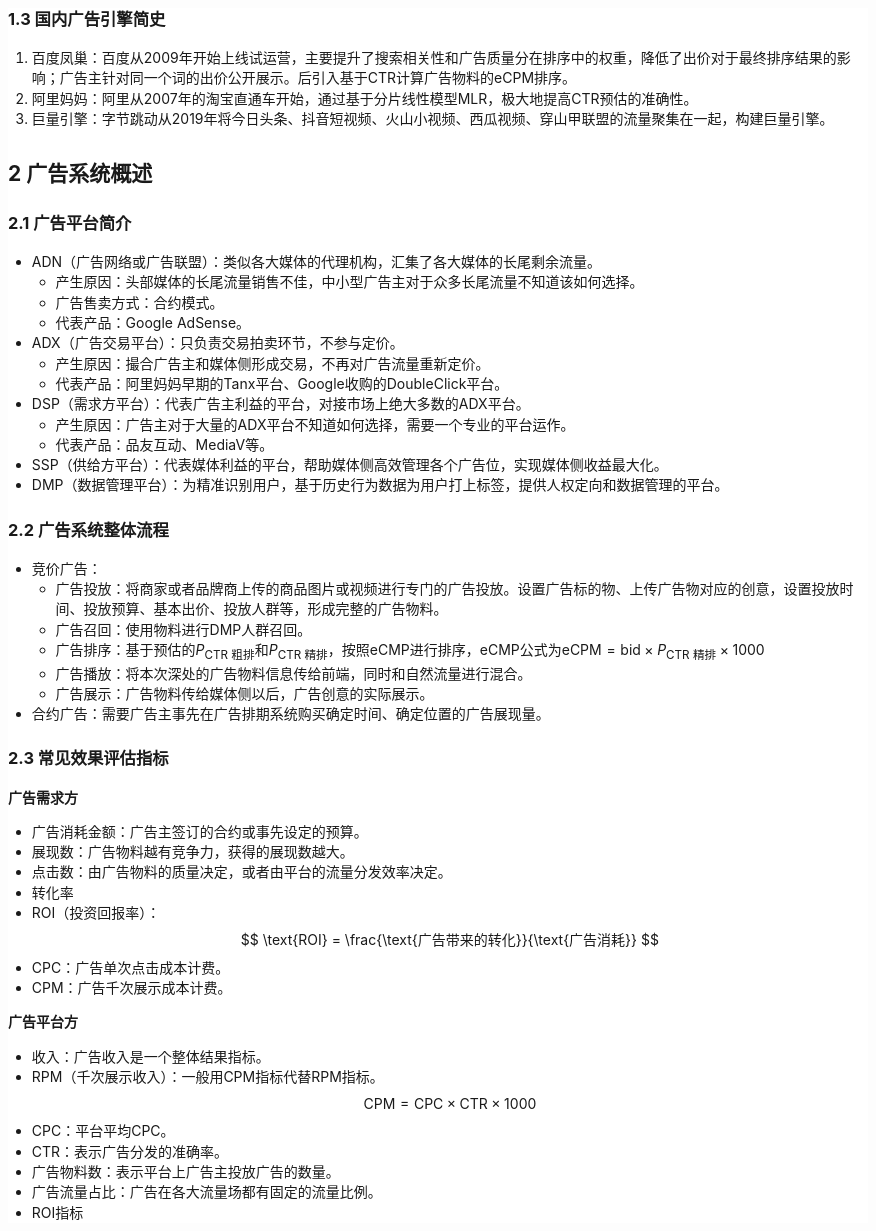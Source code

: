 ### 1.3 国内广告引擎简史

1. 百度凤巢：百度从2009年开始上线试运营，主要提升了搜索相关性和广告质量分在排序中的权重，降低了出价对于最终排序结果的影响；广告主针对同一个词的出价公开展示。后引入基于CTR计算广告物料的eCPM排序。
2. 阿里妈妈：阿里从2007年的淘宝直通车开始，通过基于分片线性模型MLR，极大地提高CTR预估的准确性。
3. 巨量引擎：字节跳动从2019年将今日头条、抖音短视频、火山小视频、西瓜视频、穿山甲联盟的流量聚集在一起，构建巨量引擎。

## 2 广告系统概述

### 2.1 广告平台简介

- ADN（广告网络或广告联盟）：类似各大媒体的代理机构，汇集了各大媒体的长尾剩余流量。
  - 产生原因：头部媒体的长尾流量销售不佳，中小型广告主对于众多长尾流量不知道该如何选择。
  - 广告售卖方式：合约模式。
  - 代表产品：Google AdSense。
- ADX（广告交易平台）：只负责交易拍卖环节，不参与定价。
  - 产生原因：撮合广告主和媒体侧形成交易，不再对广告流量重新定价。
  - 代表产品：阿里妈妈早期的Tanx平台、Google收购的DoubleClick平台。
- DSP（需求方平台）：代表广告主利益的平台，对接市场上绝大多数的ADX平台。
  - 产生原因：广告主对于大量的ADX平台不知道如何选择，需要一个专业的平台运作。
  - 代表产品：品友互动、MediaV等。
- SSP（供给方平台）：代表媒体利益的平台，帮助媒体侧高效管理各个广告位，实现媒体侧收益最大化。
- DMP（数据管理平台）：为精准识别用户，基于历史行为数据为用户打上标签，提供人权定向和数据管理的平台。

### 2.2 广告系统整体流程

- 竞价广告：
  - 广告投放：将商家或者品牌商上传的商品图片或视频进行专门的广告投放。设置广告标的物、上传广告物对应的创意，设置投放时间、投放预算、基本出价、投放人群等，形成完整的广告物料。
  - 广告召回：使用物料进行DMP人群召回。
  - 广告排序：基于预估的$P_{\text{CTR 粗排}}$和$P_{\text{CTR 精排}}$，按照eCMP进行排序，eCMP公式为$\text{eCPM} = \text{bid} \times P_{\text{CTR 精排}} \times 1000$
  - 广告播放：将本次深处的广告物料信息传给前端，同时和自然流量进行混合。
  - 广告展示：广告物料传给媒体侧以后，广告创意的实际展示。
- 合约广告：需要广告主事先在广告排期系统购买确定时间、确定位置的广告展现量。

### 2.3 常见效果评估指标

**广告需求方**
- 广告消耗金额：广告主签订的合约或事先设定的预算。
- 展现数：广告物料越有竞争力，获得的展现数越大。
- 点击数：由广告物料的质量决定，或者由平台的流量分发效率决定。
- 转化率
- ROI（投资回报率）：
$$
\text{ROI} = \frac{\text{广告带来的转化}}{\text{广告消耗}}
$$
- CPC：广告单次点击成本计费。
- CPM：广告千次展示成本计费。

**广告平台方**
- 收入：广告收入是一个整体结果指标。
- RPM（千次展示收入）：一般用CPM指标代替RPM指标。
$$
\text{CPM} = \text{CPC} \times \text{CTR} \times 1000
$$
- CPC：平台平均CPC。
- CTR：表示广告分发的准确率。
- 广告物料数：表示平台上广告主投放广告的数量。
- 广告流量占比：广告在各大流量场都有固定的流量比例。
- ROI指标
